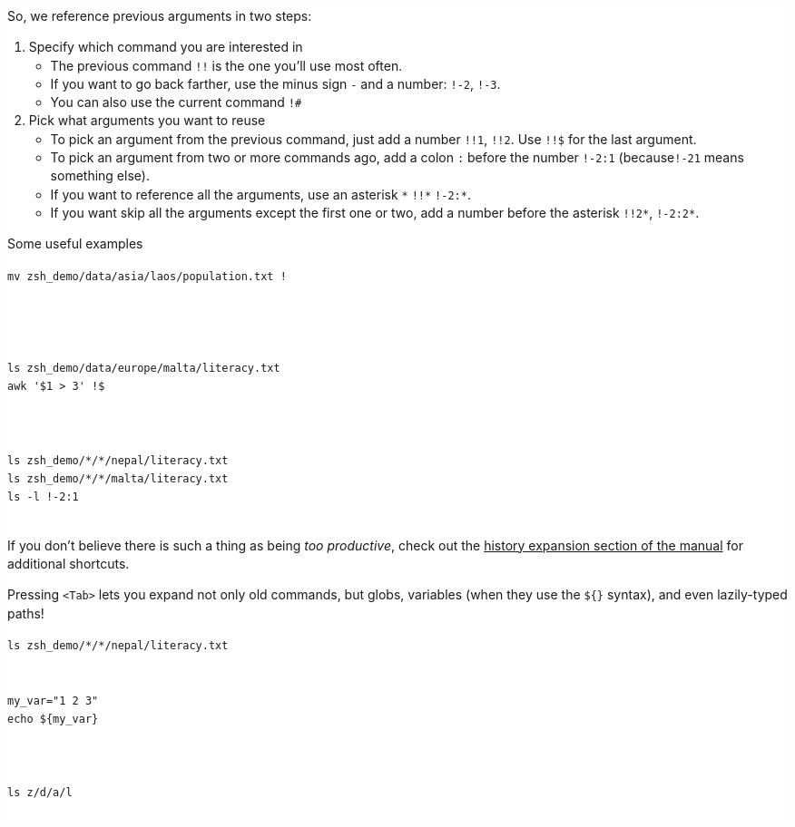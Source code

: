 So, we reference previous arguments in two steps:

1.  Specify which command you are interested in
    -   The previous command `!!` is the one you’ll use most often.
    -   If you want to go back farther, use the minus sign `-` and a number: `!-2`, `!-3`.
    -   You can also use the current command `!#`
2.  Pick what arguments you want to reuse
    -   To pick an argument from the previous command, just add a number `!!1`, `!!2`. Use `!!$` for the last argument.
    -   To pick an argument from two or more commands ago, add a colon `:` before the number `!-2:1` (because`!-21` means something else).
    -   If you want to reference all the arguments, use an asterisk `*` `!!*` `!-2:*`.
    -   If you want skip all the arguments except the first one or two, add a number before the asterisk `!!2*`, `!-2:2*`.

Some useful examples

```
mv zsh_demo/data/asia/laos/population.txt !




ls zsh_demo/data/europe/malta/literacy.txt
awk '$1 > 3' !$



ls zsh_demo/*/*/nepal/literacy.txt
ls zsh_demo/*/*/malta/literacy.txt
ls -l !-2:1


```

If you don’t believe there is such a thing as being _too productive_, check out the [history expansion section of the manual](http://zsh.sourceforge.net/Doc/Release/Expansion.html#History-Expansion) for additional shortcuts.

Pressing `<Tab>` lets you expand not only old commands, but globs, variables (when they use the `${}` syntax), and even lazily-typed paths!

```
ls zsh_demo/*/*/nepal/literacy.txt


my_var="1 2 3"
echo ${my_var}



ls z/d/a/l


```
